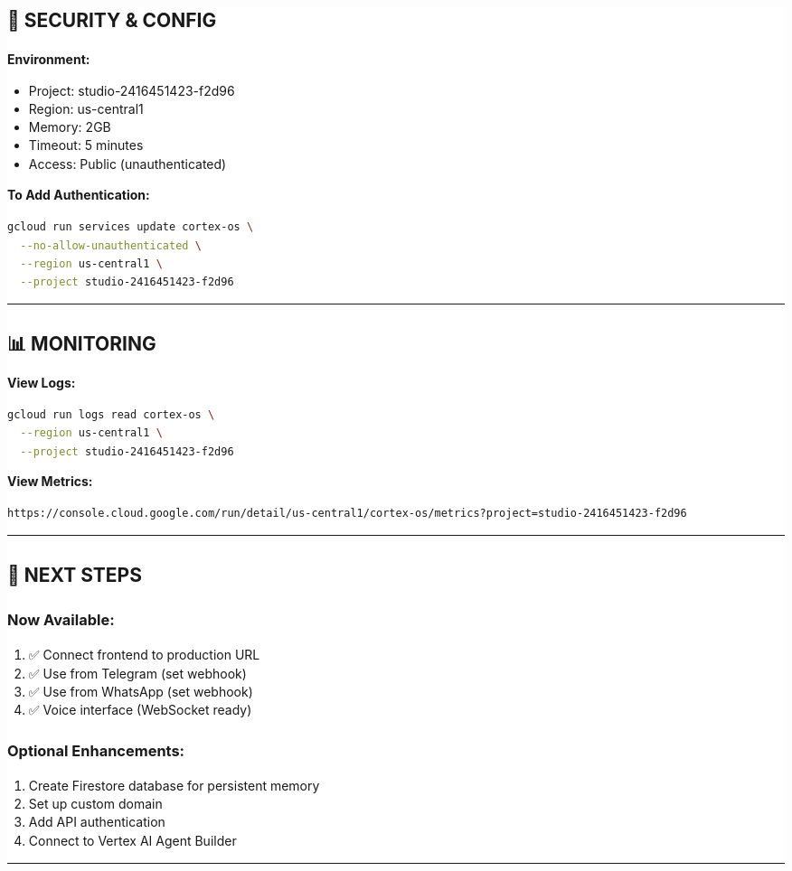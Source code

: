 ## 🔐 **SECURITY & CONFIG**

**Environment:**
- Project: studio-2416451423-f2d96
- Region: us-central1
- Memory: 2GB
- Timeout: 5 minutes
- Access: Public (unauthenticated)

**To Add Authentication:**
```bash
gcloud run services update cortex-os \
  --no-allow-unauthenticated \
  --region us-central1 \
  --project studio-2416451423-f2d96
```

---

## 📊 **MONITORING**

**View Logs:**
```bash
gcloud run logs read cortex-os \
  --region us-central1 \
  --project studio-2416451423-f2d96
```

**View Metrics:**
```
https://console.cloud.google.com/run/detail/us-central1/cortex-os/metrics?project=studio-2416451423-f2d96
```

---

## 🚀 **NEXT STEPS**

### **Now Available:**
1. ✅ Connect frontend to production URL
2. ✅ Use from Telegram (set webhook)
3. ✅ Use from WhatsApp (set webhook)
4. ✅ Voice interface (WebSocket ready)

### **Optional Enhancements:**
1. Create Firestore database for persistent memory
2. Set up custom domain
3. Add API authentication
4. Connect to Vertex AI Agent Builder

---
